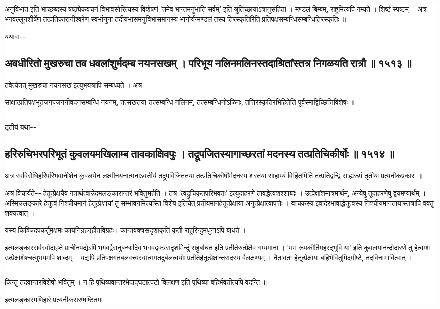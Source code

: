 अनुविभात इति भाच्छब्दस्य षष्ठ्येकवचनं विभावसोरित्यस्य विशेषणं 'तमेव
भान्तमनुभाति सर्वम्’ इति श्रुतिच्छायाऽत्रानुसंहिता । मण्डलं बिम्बम्,
राष्ट्रमित्यपि गम्यते । शिष्टं स्पष्टम् । अत्र भगवल्लूनशीर्षेण
तत्प्रतिकारानीश्वरेण स्वर्भानुना तदीयभासमनुविभासमानस्य भानोर्यन्मण्डलं
तस्य तिरस्कृतिरिति प्रतिपक्षसम्बन्धिसम्बन्धितिरस्कृतिः ॥

यथावा--



## अवधीरितो मुखरुचा तव धवलांशुर्मदम्ब नयनसखम् । परिभूय नलिनमलिनस्तदाश्रितांस्तत्र निगळयति रात्रौ ॥ १५१३ ॥

तवेत्येतत् मुखरुचा नयनसखं इत्युभयत्रापि सम्बध्यते । अत्र

साक्षात्प्रतिपक्षभूतजगज्जननीवदनसम्बन्धि नयनम्, तत्सखतया तत्सम्बन्धि नलिनम्,
तत्सम्बन्धिनोऽळिनः, तत्तिरस्कृतिरभिहितेति पूर्वस्माद्विच्छित्तिविशेषः ॥

------------------------------------------------------------------------

तृतीयं यथा--



## हरिरुचिभरपरिभूतं कुवलयमखिलाम्ब तावकाक्षिवपुः । तद्रूपजितस्यागाच्छरतां मदनस्य तत्प्रतिचिकीर्षोः ॥ १५१४ ॥

अत्र स्वविरोधिहरिपरिभवानीशेन कुवलयेन लक्ष्मीनयनात्मनाऽवतीर्य
तद्रूपविजिततया तत्प्रतिचिकीर्षोर्मदनस्य शरतया साहाय्यं विहितमिति
तत्प्रतिद्वन्द्वि साह्यरूपं तृतीयः प्रत्यनीकप्रकारः ॥

अत्र विचार्यते-- हेतूत्प्रेक्षयैव गतार्थत्वान्नेदमलङ्कारान्तरं
भवितुमर्हति । तत्र ‘त्वद्रुचिकृतपरिभवतः’ इत्युदाहरणे
तावद्धेत्वंशश्शाब्दः । उत्प्रेक्षांशमात्रमार्थम्, अन्येषु तूदाहरणेषु
द्वयमप्यार्थम् । अस्मिन्नलङ्कारे हेतुत्वं निश्चीयमानं हेतूत्प्रेक्षायां
तु सम्भावनमित्यस्ति विशेष इतिचेत् प्रतीयमानहेतूत्प्रेक्षाया
अनुत्प्रेक्षात्वापत्तेः । वाचकस्य इवादेरभावाद्धेतुत्वस्य
निश्चीयमानतायास्तत्रापि वक्तुं शक्यत्वात् ।

यस्य किञ्चिदपकर्तुमक्षमः कायनिग्रहगृहीतविग्रहः।
कान्तवक्त्रसदृशाकृतिं कृती राहुरिन्दुमधुनाऽपि बाधते ।

इत्यलङ्कारसर्वस्वोदाहृते प्राचीनपद्येऽपि भगवद्वैरानुबन्धादिव
भगवद्वक्त्रसदृशमिन्दुं राहुर्बाधत इति प्रतीतेरुत्प्रेक्षैव गम्यमाना ।
'मम रूपकीर्तिमहरद्भुवि यः' इति कुवलयानन्दोदारणे तु हेत्वम्श
उत्प्रेक्षांशेश्चत्युभयमपि शाब्दम् । यद्यपि
प्रतिपक्षगतबलवत्त्वस्वात्मगतदुर्बलत्वयोः प्रतीतेर्हतूत्प्रेक्षान्तरादस्य
वैलक्षण्यम् । नैतावता हेतूत्प्रेक्षाया बहिर्भवितुमिदमीष्टे,
तदविनाभावित्वात् ।

------------------------------------------------------------------------

किन्तु तदवान्तरविशेषो भवितुम् । न हि पृथिव्यवान्तरभेदाद्घटात्पटो विलक्षण
इति पृथिव्या बहिर्भवतीत्यपि वदन्ति ॥

इत्यलङ्कारमणिहारे प्रत्यनीकसरष्षष्टितमः
